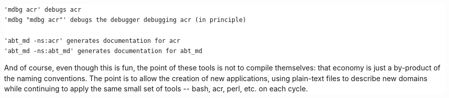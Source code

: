     'mdbg acr' debugs acr
    'mdbg "mdbg acr"' debugs the debugger debugging acr (in principle)

    'abt_md -ns:acr' generates documentation for acr
    'abt_md -ns:abt_md' generates documentation for abt_md

And of course, even though this is fun, 
the point of these tools is not to compile themselves: that economy is just a by-product of the naming conventions.
The point is to allow the creation of new applications,
using plain-text files to describe new domains while continuing
to apply the same small set of tools -- bash, acr, perl, etc. on each cycle.

